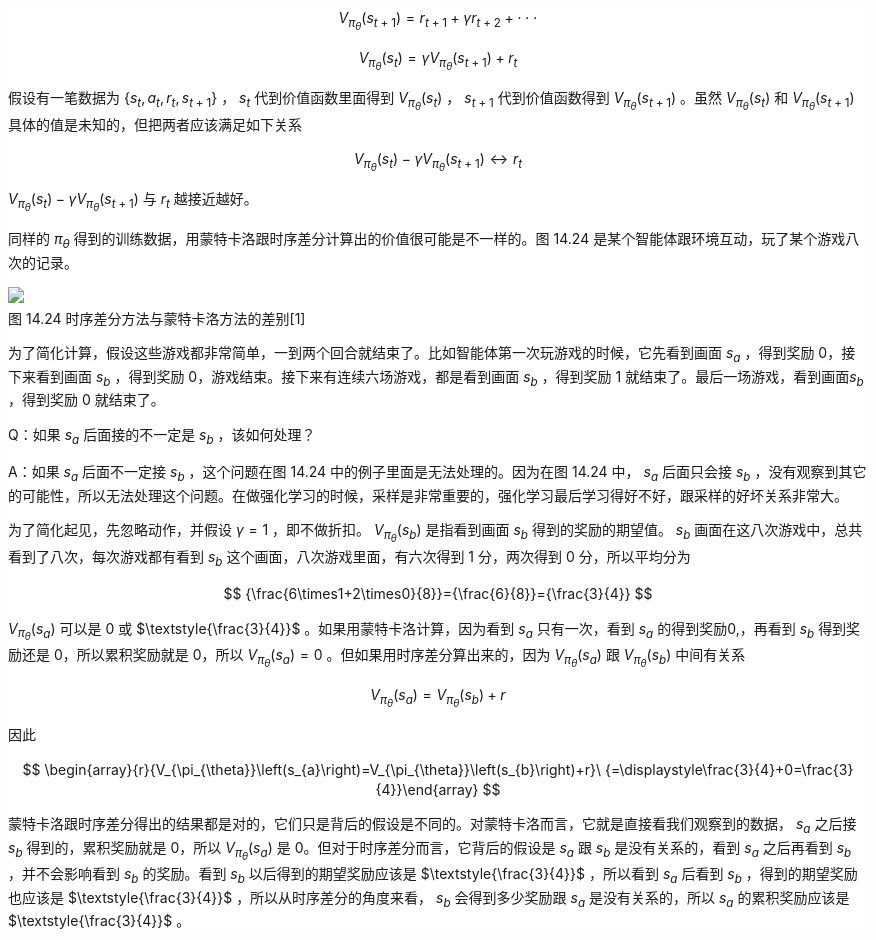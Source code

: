 $$
V_{\pi_{\theta}}\left(s_{t+1}\right)=r_{t+1}+\gamma r_{t+2}+\cdot\cdot\cdot
$$  

$$
V_{\pi_{\theta}}\left(s_{t}\right)=\gamma V_{\pi_{\theta}}\left(s_{t+1}\right)+r_{t}
$$  

假设有一笔数据为 $\{s_{t},a_{t},r_{t},s_{t+1}\}$ ， $s_{t}$ 代到价值函数里面得到 $V_{\pi_{\theta}}(s_{t})$ ， $s_{t+1}$ 代到价值函数得到 $V_{\pi_{\theta}}(s_{t+1})$ 。虽然 $V_{\pi_{\theta}}(s_{t})$ 和 $V_{\pi_{\theta}}(s_{t+1})$ 具体的值是未知的，但把两者应该满足如下关系  

$$
V_{\pi_{\theta}}\left(s_{t}\right)-\gamma V_{\pi_{\theta}}\left(s_{t+1}\right)\leftrightarrow r_{t}
$$  

$V_{\pi_{\theta}}\left(s_{t}\right)-\gamma V_{\pi_{\theta}}\left(s_{t+1}\right)$ 与 $r_{t}$ 越接近越好。  

同样的 $\pi_{\theta}$ 得到的训练数据，用蒙特卡洛跟时序差分计算出的价值很可能是不一样的。图 14.24 是某个智能体跟环境互动，玩了某个游戏八次的记录。  

![](https://cdn.jsdelivr.net/gh/makaspacex/PictureZone@main/libs/leedl/images/e2ca65e588606e8754057c72c1d998cc4e20a76abe3fd14e1e957e65a870aa90.jpg)  
图 14.24 时序差分方法与蒙特卡洛方法的差别[1]  

为了简化计算，假设这些游戏都非常简单，一到两个回合就结束了。比如智能体第一次玩游戏的时候，它先看到画面 $s_{a}$ ，得到奖励 0，接下来看到画面 $s_{b}$ ，得到奖励 0，游戏结束。接下来有连续六场游戏，都是看到画面 $s_{b}$ ，得到奖励 1 就结束了。最后一场游戏，看到画面$s_{b}$ ，得到奖励 0 就结束了。  

Q：如果 $s_{a}$ 后面接的不一定是 $s_{b}$ ，该如何处理？  

A：如果 $s_{a}$ 后面不一定接 $s_{b}$ ，这个问题在图 14.24 中的例子里面是无法处理的。因为在图 14.24 中， $s_{a}$ 后面只会接 $s_{b}$ ，没有观察到其它的可能性，所以无法处理这个问题。在做强化学习的时候，采样是非常重要的，强化学习最后学习得好不好，跟采样的好坏关系非常大。  

为了简化起见，先忽略动作，并假设 $\gamma=1$ ，即不做折扣。 $V_{\pi_{\theta}}(s_{b})$ 是指看到画面 $s_{b}$ 得到的奖励的期望值。 $s_{b}$ 画面在这八次游戏中，总共看到了八次，每次游戏都有看到 $s_{b}$ 这个画面，八次游戏里面，有六次得到 1 分，两次得到 0 分，所以平均分为  

$$
{\frac{6\times1+2\times0}{8}}={\frac{6}{8}}={\frac{3}{4}}
$$  

$V_{\pi_{\theta}}(s_{a})$ 可以是 0 或 $\textstyle{\frac{3}{4}}$ 。如果用蒙特卡洛计算，因为看到 $s_{a}$ 只有一次，看到 $s_{a}$ 的得到奖励0,，再看到 $s_{b}$ 得到奖励还是 0，所以累积奖励就是 0，所以 $V_{\pi_{\theta}}(s_{a})=0$ 。但如果用时序差分算出来的，因为 $V_{\pi_{\theta}}(s_{a})$ 跟 $V_{\pi_{\theta}}(s_{b})$ 中间有关系  

$$
V_{\pi_{\theta}}\left(s_{a}\right)=V_{\pi_{\theta}}\left(s_{b}\right)+r
$$  

因此  

$$
\begin{array}{r}{V_{\pi_{\theta}}\left(s_{a}\right)=V_{\pi_{\theta}}\left(s_{b}\right)+r}\ {=\displaystyle\frac{3}{4}+0=\frac{3}{4}}\end{array}
$$  

蒙特卡洛跟时序差分得出的结果都是对的，它们只是背后的假设是不同的。对蒙特卡洛而言，它就是直接看我们观察到的数据， $s_{a}$ 之后接 $s_{b}$ 得到的，累积奖励就是 0，所以 $V_{\pi_{\theta}}(s_{a})$ 是 0。但对于时序差分而言，它背后的假设是 $s_{a}$ 跟 $s_{b}$ 是没有关系的，看到 $s_{a}$ 之后再看到 $s_{b}$ ，并不会影响看到 $s_{b}$ 的奖励。看到 $s_{b}$ 以后得到的期望奖励应该是 $\textstyle{\frac{3}{4}}$ ，所以看到 $s_{a}$ 后看到 $s_{b}$ ，得到的期望奖励也应该是 $\textstyle{\frac{3}{4}}$ ，所以从时序差分的角度来看， $s_{b}$ 会得到多少奖励跟 $s_{a}$ 是没有关系的，所以 $s_{a}$ 的累积奖励应该是 $\textstyle{\frac{3}{4}}$ 。  
